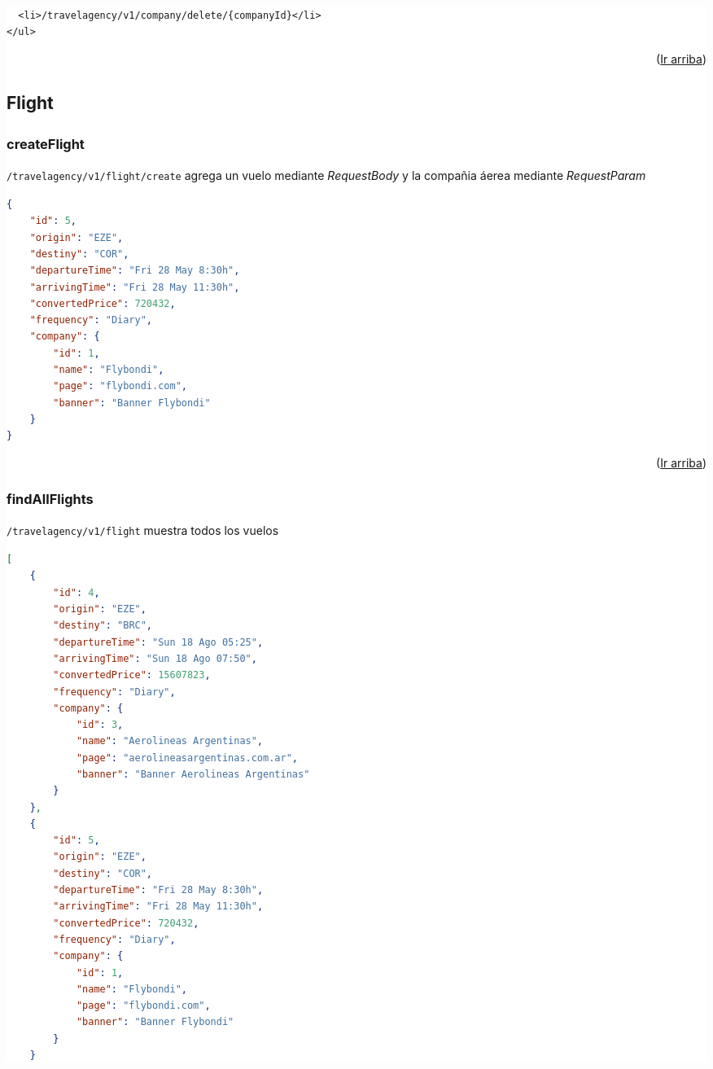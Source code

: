       <li>/travelagency/v1/company/delete/{companyId}</li>
    </ul>
  <p align="right">(<a href="#ir-arriba">Ir arriba</a>)</p>

## Flight
### createFlight
  `/travelagency/v1/flight/create` agrega un vuelo mediante _RequestBody_ y la compañia áerea mediante _RequestParam_
  
```json
{
    "id": 5,
    "origin": "EZE",
    "destiny": "COR",
    "departureTime": "Fri 28 May 8:30h",
    "arrivingTime": "Fri 28 May 11:30h",
    "convertedPrice": 720432,
    "frequency": "Diary",
    "company": {
        "id": 1,
        "name": "Flybondi",
        "page": "flybondi.com",
        "banner": "Banner Flybondi"
    }
}
```
 <p align="right">(<a href="#ir-arriba">Ir arriba</a>)</p>

### findAllFlights
  `/travelagency/v1/flight` muestra todos los vuelos 

```json
[
    {
        "id": 4,
        "origin": "EZE",
        "destiny": "BRC",
        "departureTime": "Sun 18 Ago 05:25",
        "arrivingTime": "Sun 18 Ago 07:50",
        "convertedPrice": 15607823,
        "frequency": "Diary",
        "company": {
            "id": 3,
            "name": "Aerolineas Argentinas",
            "page": "aerolineasargentinas.com.ar",
            "banner": "Banner Aerolineas Argentinas"
        }
    },
    {
        "id": 5,
        "origin": "EZE",
        "destiny": "COR",
        "departureTime": "Fri 28 May 8:30h",
        "arrivingTime": "Fri 28 May 11:30h",
        "convertedPrice": 720432,
        "frequency": "Diary",
        "company": {
            "id": 1,
            "name": "Flybondi",
            "page": "flybondi.com",
            "banner": "Banner Flybondi"
        }
    }
```